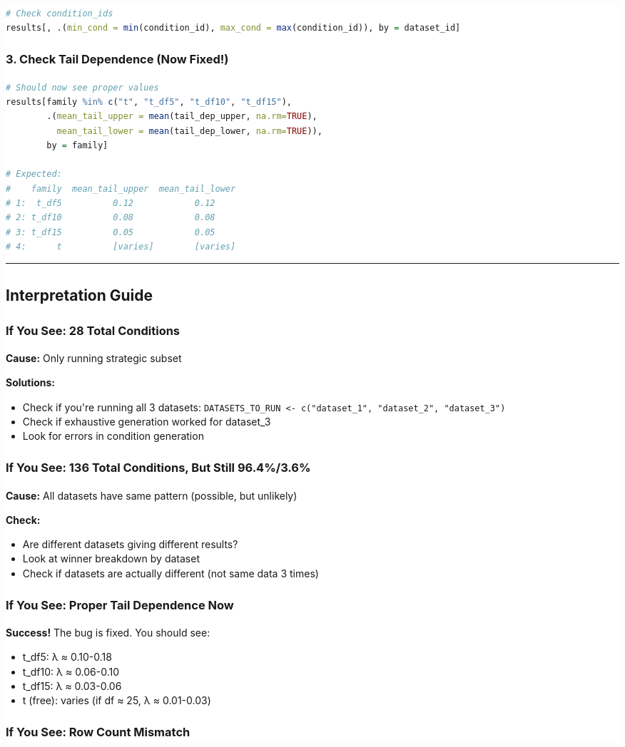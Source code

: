 ```r
# Check condition_ids
results[, .(min_cond = min(condition_id), max_cond = max(condition_id)), by = dataset_id]
```

### 3. Check Tail Dependence (Now Fixed!)

```r
# Should now see proper values
results[family %in% c("t", "t_df5", "t_df10", "t_df15"), 
        .(mean_tail_upper = mean(tail_dep_upper, na.rm=TRUE),
          mean_tail_lower = mean(tail_dep_lower, na.rm=TRUE)), 
        by = family]

# Expected:
#    family  mean_tail_upper  mean_tail_lower
# 1:  t_df5          0.12            0.12
# 2: t_df10          0.08            0.08
# 3: t_df15          0.05            0.05
# 4:      t          [varies]        [varies]
```

---

## Interpretation Guide

### If You See: 28 Total Conditions

**Cause:** Only running strategic subset

**Solutions:**
- Check if you're running all 3 datasets: `DATASETS_TO_RUN <- c("dataset_1", "dataset_2", "dataset_3")`
- Check if exhaustive generation worked for dataset_3
- Look for errors in condition generation

### If You See: 136 Total Conditions, But Still 96.4%/3.6%

**Cause:** All datasets have same pattern (possible, but unlikely)

**Check:**
- Are different datasets giving different results?
- Look at winner breakdown by dataset
- Check if datasets are actually different (not same data 3 times)

### If You See: Proper Tail Dependence Now

**Success!** The bug is fixed. You should see:
- t_df5: λ ≈ 0.10-0.18
- t_df10: λ ≈ 0.06-0.10
- t_df15: λ ≈ 0.03-0.06
- t (free): varies (if df ≈ 25, λ ≈ 0.01-0.03)

### If You See: Row Count Mismatch
